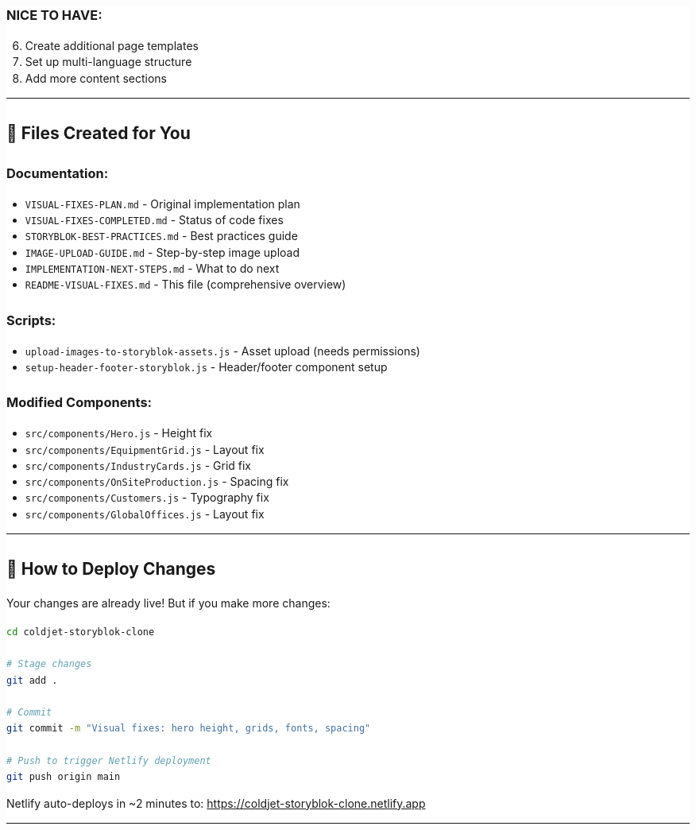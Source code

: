 ### NICE TO HAVE:
6. Create additional page templates
7. Set up multi-language structure
8. Add more content sections

---

## 📁 Files Created for You

### Documentation:
- `VISUAL-FIXES-PLAN.md` - Original implementation plan
- `VISUAL-FIXES-COMPLETED.md` - Status of code fixes
- `STORYBLOK-BEST-PRACTICES.md` - Best practices guide
- `IMAGE-UPLOAD-GUIDE.md` - Step-by-step image upload
- `IMPLEMENTATION-NEXT-STEPS.md` - What to do next
- `README-VISUAL-FIXES.md` - This file (comprehensive overview)

### Scripts:
- `upload-images-to-storyblok-assets.js` - Asset upload (needs permissions)
- `setup-header-footer-storyblok.js` - Header/footer component setup

### Modified Components:
- `src/components/Hero.js` - Height fix
- `src/components/EquipmentGrid.js` - Layout fix
- `src/components/IndustryCards.js` - Grid fix
- `src/components/OnSiteProduction.js` - Spacing fix
- `src/components/Customers.js` - Typography fix
- `src/components/GlobalOffices.js` - Layout fix

---

## 🚀 How to Deploy Changes

Your changes are already live! But if you make more changes:

```bash
cd coldjet-storyblok-clone

# Stage changes
git add .

# Commit
git commit -m "Visual fixes: hero height, grids, fonts, spacing"

# Push to trigger Netlify deployment
git push origin main
```

Netlify auto-deploys in ~2 minutes to:
https://coldjet-storyblok-clone.netlify.app

---